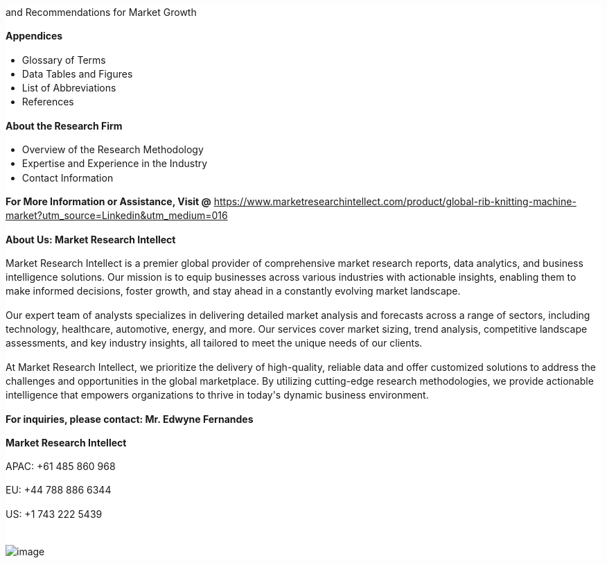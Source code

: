 and Recommendations for Market Growth</li></ul><p><strong>Appendices</strong></p><ul><li>Glossary of Terms</li><li>Data Tables and Figures</li><li>List of Abbreviations</li><li>References</li></ul><p><strong>About the Research Firm</strong></p><ul><li>Overview of the Research Methodology</li><li>Expertise and Experience in the Industry</li><li>Contact Information</li></ul></div><div class="article-main__content" data-test-id="publishing-text-block"><p><span class="font-[700]"><strong>For More Information or Assistance, Visit @</strong>&nbsp;<a href="https://www.marketresearchintellect.com/product/global-rib-knitting-machine-market?utm_source=Linkedin&utm_medium=016">https://www.marketresearchintellect.com/product/global-rib-knitting-machine-market?utm_source=Linkedin&utm_medium=016</a></span></p><p><strong>About Us: Market Research Intellect</strong></p><p>Market Research Intellect is a premier global provider of comprehensive market research reports, data analytics, and business intelligence solutions. Our mission is to equip businesses across various industries with actionable insights, enabling them to make informed decisions, foster growth, and stay ahead in a constantly evolving market landscape.</p><p>Our expert team of analysts specializes in delivering detailed market analysis and forecasts across a range of sectors, including technology, healthcare, automotive, energy, and more. Our services cover market sizing, trend analysis, competitive landscape assessments, and key industry insights, all tailored to meet the unique needs of our clients.</p><p>At Market Research Intellect, we prioritize the delivery of high-quality, reliable data and offer customized solutions to address the challenges and opportunities in the global marketplace. By utilizing cutting-edge research methodologies, we provide actionable intelligence that empowers organizations to thrive in today's dynamic business environment.</p><p><strong>For inquiries, please contact: Mr. Edwyne Fernandes</strong></p><p><strong>Market Research Intellect</strong></p><p>APAC: +61 485 860 968</p><p>EU: +44 788 886 6344</p><p>US: +1 743 222 5439</p></div><div class="article-main__content" data-test-id="publishing-text-block">&nbsp;</div>
![image](https://github.com/user-attachments/assets/9550eac1-83b5-4824-bd11-cfc875c1a0da)
